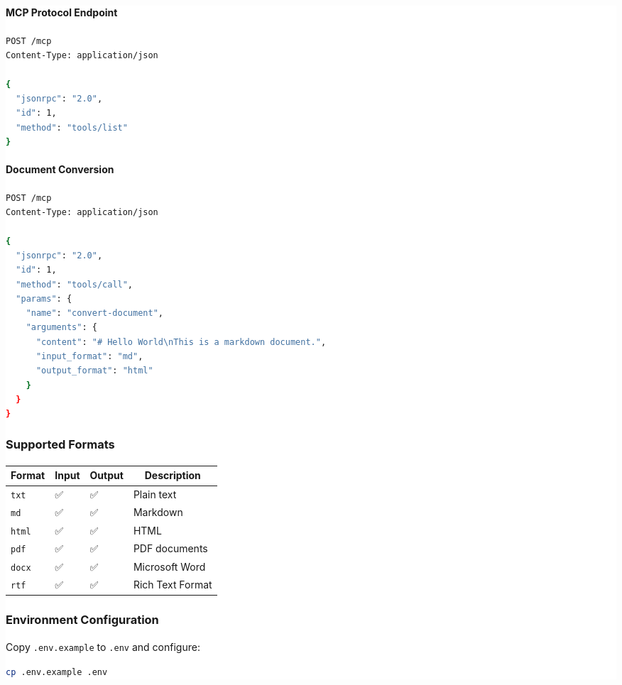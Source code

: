 #### MCP Protocol Endpoint
```bash
POST /mcp
Content-Type: application/json

{
  "jsonrpc": "2.0",
  "id": 1,
  "method": "tools/list"
}
```

#### Document Conversion
```bash
POST /mcp
Content-Type: application/json

{
  "jsonrpc": "2.0",
  "id": 1,
  "method": "tools/call",
  "params": {
    "name": "convert-document",
    "arguments": {
      "content": "# Hello World\nThis is a markdown document.",
      "input_format": "md",
      "output_format": "html"
    }
  }
}
```

### Supported Formats

| Format | Input | Output | Description |
|--------|-------|--------|--------------|
| `txt`  | ✅    | ✅     | Plain text |
| `md`   | ✅    | ✅     | Markdown |
| `html` | ✅    | ✅     | HTML |
| `pdf`  | ✅    | ✅     | PDF documents |
| `docx` | ✅    | ✅     | Microsoft Word |
| `rtf`  | ✅    | ✅     | Rich Text Format |

### Environment Configuration

Copy `.env.example` to `.env` and configure:

```bash
cp .env.example .env
```
